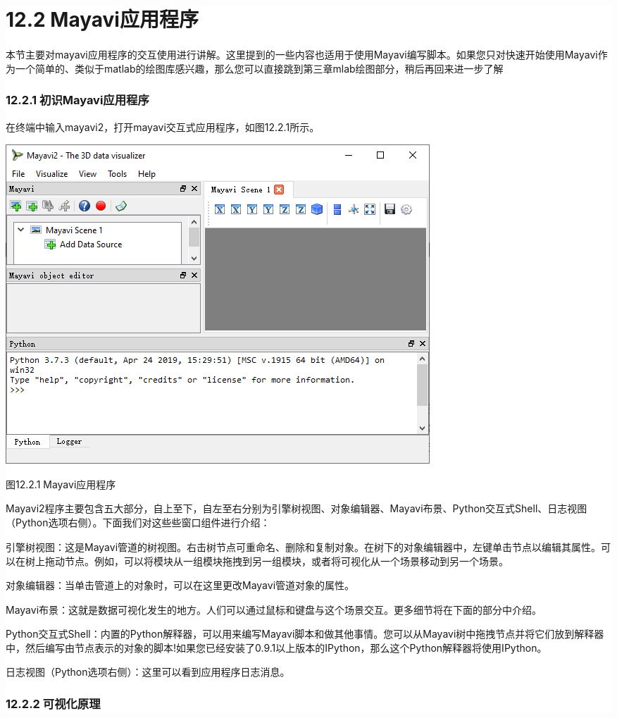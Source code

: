 # 12.2 Mayavi应用程序


本节主要对mayavi应用程序的交互使用进行讲解。这里提到的一些内容也适用于使用Mayavi编写脚本。如果您只对快速开始使用Mayavi作为一个简单的、类似于matlab的绘图库感兴趣，那么您可以直接跳到第三章mlab绘图部分，稍后再回来进一步了解

### 12.2.1 初识Mayavi应用程序

在终端中输入mayavi2，打开mayavi交互式应用程序，如图12.2.1所示。

![](media/98ad863a376bdcd77ce25595828a66bb.png)

图12.2.1 Mayavi应用程序

Mayavi2程序主要包含五大部分，自上至下，自左至右分别为引擎树视图、对象编辑器、Mayavi布景、Python交互式Shell、日志视图（Python选项右侧）。下面我们对这些些窗口组件进行介绍：

引擎树视图：这是Mayavi管道的树视图。右击树节点可重命名、删除和复制对象。在树下的对象编辑器中，左键单击节点以编辑其属性。可以在树上拖动节点。例如，可以将模块从一组模块拖拽到另一组模块，或者将可视化从一个场景移动到另一个场景。

对象编辑器：当单击管道上的对象时，可以在这里更改Mayavi管道对象的属性。

Mayavi布景：这就是数据可视化发生的地方。人们可以通过鼠标和键盘与这个场景交互。更多细节将在下面的部分中介绍。

Python交互式Shell：内置的Python解释器，可以用来编写Mayavi脚本和做其他事情。您可以从Mayavi树中拖拽节点并将它们放到解释器中，然后编写由节点表示的对象的脚本!如果您已经安装了0.9.1以上版本的IPython，那么这个Python解释器将使用IPython。

日志视图（Python选项右侧）：这里可以看到应用程序日志消息。

### 12.2.2 可视化原理
